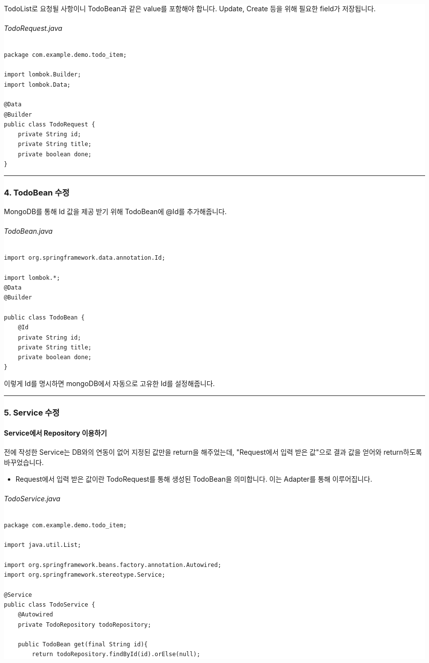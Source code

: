 TodoList로 요청될 사항이니 TodoBean과 같은 value를 포함해야 합니다. Update, Create 등을 위해 필요한 field가 저장됩니다.

###### TodoRequest.java
```
package com.example.demo.todo_item;

import lombok.Builder;
import lombok.Data;

@Data
@Builder
public class TodoRequest {
    private String id;
    private String title;
    private boolean done;
}
```

*****

### 4. TodoBean 수정
MongoDB를 통해 Id 값을 제공 받기 위해 TodoBean에 @Id를 추가해줍니다.

###### TodoBean.java
```
import org.springframework.data.annotation.Id;

import lombok.*;
@Data
@Builder

public class TodoBean {
    @Id
    private String id;
    private String title;
    private boolean done;
}
```

이렇게 Id를 명시하면 mongoDB에서 자동으로 고유한 Id를 설정해줍니다.

*****

### 5. Service 수정 
#### Service에서 Repository 이용하기
전에 작성한 Service는 DB와의 연동이 없어 지정된 값만을 return을 해주었는데, "Request에서 입력 받은 값"으로 결과 값을 얻어와 return하도록 바꾸었습니다.
- Request에서 입력 받은 값이란 TodoRequest를 통해 생성된 TodoBean을 의미합니다. 이는 Adapter를 통해 이루어집니다.

###### TodoService.java
```
package com.example.demo.todo_item;

import java.util.List;

import org.springframework.beans.factory.annotation.Autowired;
import org.springframework.stereotype.Service;

@Service
public class TodoService {
    @Autowired
    private TodoRepository todoRepository;

    public TodoBean get(final String id){
        return todoRepository.findById(id).orElse(null);
```
